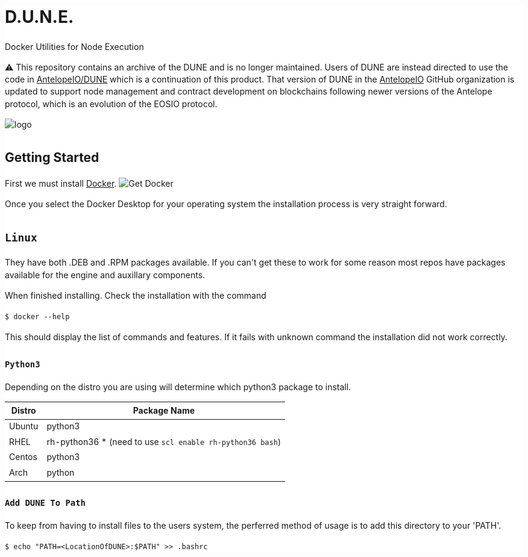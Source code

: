 # D.U.N.E.
Docker Utilities for Node Execution

⚠️ This repository contains an archive of the DUNE and is no longer maintained. Users of DUNE are instead directed to use the code in [AntelopeIO/DUNE](https://github.com/AntelopeIO/DUNE) which is a continuation of this product. That version of DUNE in the [AntelopeIO](https://github.com/AntelopeIO) GitHub organization is updated to support node management and contract development on blockchains following newer versions of the Antelope protocol, which is an evolution of the EOSIO protocol.

<img src="docs/images/logo.png" alt="logo" width="480">

## Getting Started
First we must install [Docker](https://docs.docker.com/get-docker/).
![Get Docker](docs/images/get-docker.png)

Once you select the Docker Desktop for your operating system the installation process is very straight forward.

## `Linux`
They have both .DEB and .RPM packages available.  If you can't get these to work for some reason most repos have packages available for the engine and auxillary components.

When finished installing. Check the installation with the command 
```console
$ docker --help
```

This should display the list of commands and features.  If it fails with unknown command the installation did not work correctly.

### `Python3`
Depending on the distro you are using will determine which python3 package to install.

| Distro | Package Name |
|--------|--------------|
| Ubuntu | python3 |
| RHEL   | rh-python36 * (need to use `scl enable rh-python36 bash`)| 
| Centos | python3 |
| Arch   | python |


### `Add DUNE To Path`
To keep from having to install files to the users system, the perferred method of usage is to add this directory to your 'PATH'.
```console
$ echo "PATH=<LocationOfDUNE>:$PATH" >> .bashrc
```
